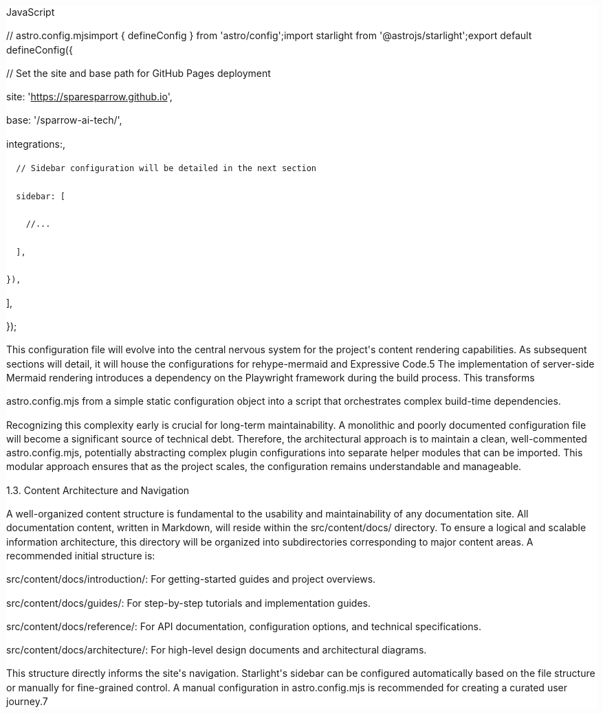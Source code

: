 JavaScript



// astro.config.mjsimport { defineConfig } from 'astro/config';import starlight from '@astrojs/starlight';export default defineConfig({

  // Set the site and base path for GitHub Pages deployment

  site: 'https://sparesparrow.github.io',

  base: '/sparrow-ai-tech/',



  integrations:,

      // Sidebar configuration will be detailed in the next section

      sidebar: [

        //...

      ],

    }),

  ],

});

This configuration file will evolve into the central nervous system for the project's content rendering capabilities. As subsequent sections will detail, it will house the configurations for rehype-mermaid and Expressive Code.5 The implementation of server-side Mermaid rendering introduces a dependency on the Playwright framework during the build process. This transforms

astro.config.mjs from a simple static configuration object into a script that orchestrates complex build-time dependencies.

Recognizing this complexity early is crucial for long-term maintainability. A monolithic and poorly documented configuration file will become a significant source of technical debt. Therefore, the architectural approach is to maintain a clean, well-commented astro.config.mjs, potentially abstracting complex plugin configurations into separate helper modules that can be imported. This modular approach ensures that as the project scales, the configuration remains understandable and manageable.

1.3. Content Architecture and Navigation

A well-organized content structure is fundamental to the usability and maintainability of any documentation site. All documentation content, written in Markdown, will reside within the src/content/docs/ directory. To ensure a logical and scalable information architecture, this directory will be organized into subdirectories corresponding to major content areas. A recommended initial structure is:

src/content/docs/introduction/: For getting-started guides and project overviews.

src/content/docs/guides/: For step-by-step tutorials and implementation guides.

src/content/docs/reference/: For API documentation, configuration options, and technical specifications.

src/content/docs/architecture/: For high-level design documents and architectural diagrams.

This structure directly informs the site's navigation. Starlight's sidebar can be configured automatically based on the file structure or manually for fine-grained control. A manual configuration in astro.config.mjs is recommended for creating a curated user journey.7
